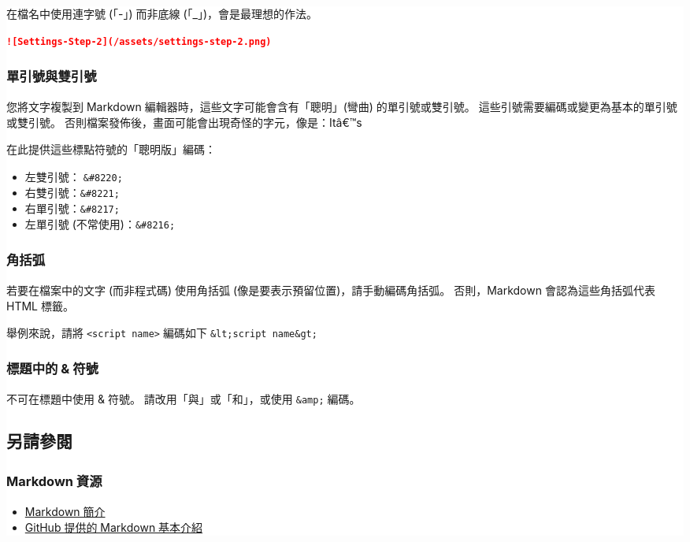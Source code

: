 在檔名中使用連字號 (「-」) 而非底線 (「_」)，會是最理想的作法。

```markdown
![Settings-Step-2](/assets/settings-step-2.png)
```

### 單引號與雙引號

您將文字複製到 Markdown 編輯器時，這些文字可能會含有「聰明」(彎曲) 的單引號或雙引號。 這些引號需要編碼或變更為基本的單引號或雙引號。 否則檔案發佈後，畫面可能會出現奇怪的字元，像是：Itâ€™s

在此提供這些標點符號的「聰明版」編碼：

* 左雙引號： `&#8220;`
* 右雙引號：`&#8221;`
* 右單引號：`&#8217;`
* 左單引號 (不常使用)：`&#8216;`

### 角括弧

若要在檔案中的文字 (而非程式碼) 使用角括弧 (像是要表示預留位置)，請手動編碼角括弧。 否則，Markdown 會認為這些角括弧代表 HTML 標籤。

舉例來說，請將 `<script name>` 編碼如下 `&lt;script name&gt;`

### 標題中的 &amp; 符號

不可在標題中使用 &amp; 符號。 請改用「與」或「和」，或使用 `&amp;` 編碼。

## 另請參閱

### Markdown 資源

* [Markdown 簡介](https://daringfireball.net/projects/markdown/syntax)
* [GitHub 提供的 Markdown 基本介紹](https://help.github.com/articles/markdown-basics/)
